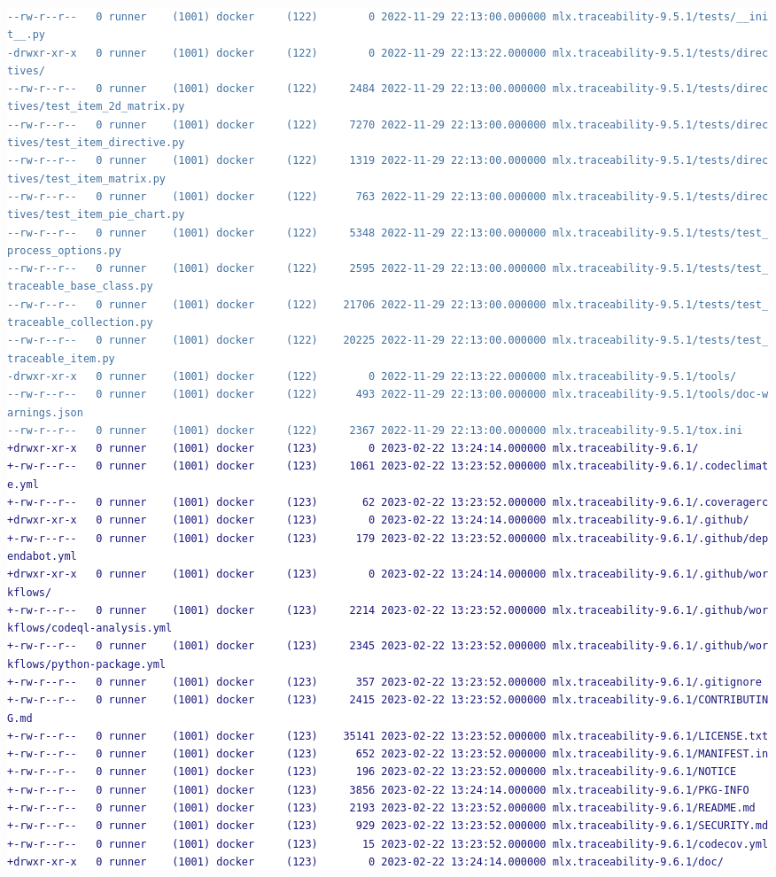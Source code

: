 ```diff
--rw-r--r--   0 runner    (1001) docker     (122)        0 2022-11-29 22:13:00.000000 mlx.traceability-9.5.1/tests/__init__.py
-drwxr-xr-x   0 runner    (1001) docker     (122)        0 2022-11-29 22:13:22.000000 mlx.traceability-9.5.1/tests/directives/
--rw-r--r--   0 runner    (1001) docker     (122)     2484 2022-11-29 22:13:00.000000 mlx.traceability-9.5.1/tests/directives/test_item_2d_matrix.py
--rw-r--r--   0 runner    (1001) docker     (122)     7270 2022-11-29 22:13:00.000000 mlx.traceability-9.5.1/tests/directives/test_item_directive.py
--rw-r--r--   0 runner    (1001) docker     (122)     1319 2022-11-29 22:13:00.000000 mlx.traceability-9.5.1/tests/directives/test_item_matrix.py
--rw-r--r--   0 runner    (1001) docker     (122)      763 2022-11-29 22:13:00.000000 mlx.traceability-9.5.1/tests/directives/test_item_pie_chart.py
--rw-r--r--   0 runner    (1001) docker     (122)     5348 2022-11-29 22:13:00.000000 mlx.traceability-9.5.1/tests/test_process_options.py
--rw-r--r--   0 runner    (1001) docker     (122)     2595 2022-11-29 22:13:00.000000 mlx.traceability-9.5.1/tests/test_traceable_base_class.py
--rw-r--r--   0 runner    (1001) docker     (122)    21706 2022-11-29 22:13:00.000000 mlx.traceability-9.5.1/tests/test_traceable_collection.py
--rw-r--r--   0 runner    (1001) docker     (122)    20225 2022-11-29 22:13:00.000000 mlx.traceability-9.5.1/tests/test_traceable_item.py
-drwxr-xr-x   0 runner    (1001) docker     (122)        0 2022-11-29 22:13:22.000000 mlx.traceability-9.5.1/tools/
--rw-r--r--   0 runner    (1001) docker     (122)      493 2022-11-29 22:13:00.000000 mlx.traceability-9.5.1/tools/doc-warnings.json
--rw-r--r--   0 runner    (1001) docker     (122)     2367 2022-11-29 22:13:00.000000 mlx.traceability-9.5.1/tox.ini
+drwxr-xr-x   0 runner    (1001) docker     (123)        0 2023-02-22 13:24:14.000000 mlx.traceability-9.6.1/
+-rw-r--r--   0 runner    (1001) docker     (123)     1061 2023-02-22 13:23:52.000000 mlx.traceability-9.6.1/.codeclimate.yml
+-rw-r--r--   0 runner    (1001) docker     (123)       62 2023-02-22 13:23:52.000000 mlx.traceability-9.6.1/.coveragerc
+drwxr-xr-x   0 runner    (1001) docker     (123)        0 2023-02-22 13:24:14.000000 mlx.traceability-9.6.1/.github/
+-rw-r--r--   0 runner    (1001) docker     (123)      179 2023-02-22 13:23:52.000000 mlx.traceability-9.6.1/.github/dependabot.yml
+drwxr-xr-x   0 runner    (1001) docker     (123)        0 2023-02-22 13:24:14.000000 mlx.traceability-9.6.1/.github/workflows/
+-rw-r--r--   0 runner    (1001) docker     (123)     2214 2023-02-22 13:23:52.000000 mlx.traceability-9.6.1/.github/workflows/codeql-analysis.yml
+-rw-r--r--   0 runner    (1001) docker     (123)     2345 2023-02-22 13:23:52.000000 mlx.traceability-9.6.1/.github/workflows/python-package.yml
+-rw-r--r--   0 runner    (1001) docker     (123)      357 2023-02-22 13:23:52.000000 mlx.traceability-9.6.1/.gitignore
+-rw-r--r--   0 runner    (1001) docker     (123)     2415 2023-02-22 13:23:52.000000 mlx.traceability-9.6.1/CONTRIBUTING.md
+-rw-r--r--   0 runner    (1001) docker     (123)    35141 2023-02-22 13:23:52.000000 mlx.traceability-9.6.1/LICENSE.txt
+-rw-r--r--   0 runner    (1001) docker     (123)      652 2023-02-22 13:23:52.000000 mlx.traceability-9.6.1/MANIFEST.in
+-rw-r--r--   0 runner    (1001) docker     (123)      196 2023-02-22 13:23:52.000000 mlx.traceability-9.6.1/NOTICE
+-rw-r--r--   0 runner    (1001) docker     (123)     3856 2023-02-22 13:24:14.000000 mlx.traceability-9.6.1/PKG-INFO
+-rw-r--r--   0 runner    (1001) docker     (123)     2193 2023-02-22 13:23:52.000000 mlx.traceability-9.6.1/README.md
+-rw-r--r--   0 runner    (1001) docker     (123)      929 2023-02-22 13:23:52.000000 mlx.traceability-9.6.1/SECURITY.md
+-rw-r--r--   0 runner    (1001) docker     (123)       15 2023-02-22 13:23:52.000000 mlx.traceability-9.6.1/codecov.yml
+drwxr-xr-x   0 runner    (1001) docker     (123)        0 2023-02-22 13:24:14.000000 mlx.traceability-9.6.1/doc/
```